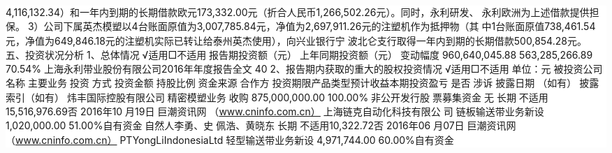 4,116,132.34）和一年内到期的长期借款欧元173,332.00元（折合人民币1,266,502.26元）。同时，永利研发、
永利欧洲为上述借款提供担保。
3）公司下属英杰模塑以4台账面原值为3,007,785.84元，净值为2,697,911.26元的注塑机作为抵押物（其
中1台账面原值738,461.54元，净值为649,846.18元的注塑机实际已转让给泰州英杰使用），向兴业银行宁
波北仑支行取得一年内到期的长期借款500,854.28元。
五、投资状况分析
1、总体情况
√适用□不适用
报告期投资额（元）
上年同期投资额（元）
变动幅度
960,640,045.88
563,285,266.89
70.54%
上海永利带业股份有限公司2016年年度报告全文
40
2、报告期内获取的重大的股权投资情况
√适用□不适用
单位：元
被投资公司名称
主要业务
投资
方式
投资金额
持股比例
资金来源
合作方
投资期限产品类型预计收益本期投资盈亏
是否
涉诉
披露日期
（如有）
披露索引（如有）
炜丰国际控股有限公司
精密模塑业务
收购
875,000,000.00
100.00%
非公开发行股
票募集资金
无
长期
不适用15,516,976.69否
2016年10
月19日
巨潮资讯网
（www.cninfo.com.cn）
上海链克自动化科技有限公
司
链板输送带业务新设
1,020,000.00
51.00%自有资金
自然人李勇、史
佩浩、黄晓东
长期
不适用10,322.72否
2016年06
月07日
巨潮资讯网
（www.cninfo.com.cn）
PTYongLiIndonesiaLtd
轻型输送带业务新设
4,971,744.00
60.00%自有资金